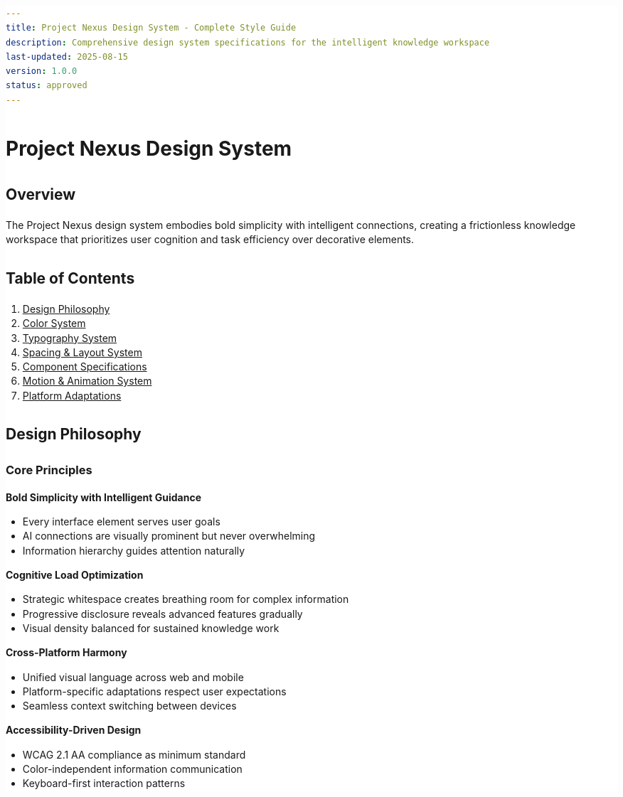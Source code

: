 ```yaml
---
title: Project Nexus Design System - Complete Style Guide
description: Comprehensive design system specifications for the intelligent knowledge workspace
last-updated: 2025-08-15
version: 1.0.0
status: approved
---
```


# Project Nexus Design System

## Overview
The Project Nexus design system embodies bold simplicity with intelligent connections, creating a frictionless knowledge workspace that prioritizes user cognition and task efficiency over decorative elements.

## Table of Contents
1. [Design Philosophy](#design-philosophy)
2. [Color System](#color-system)
3. [Typography System](#typography-system)
4. [Spacing & Layout System](#spacing--layout-system)
5. [Component Specifications](#component-specifications)
6. [Motion & Animation System](#motion--animation-system)
7. [Platform Adaptations](#platform-adaptations)

## Design Philosophy

### Core Principles

**Bold Simplicity with Intelligent Guidance**
- Every interface element serves user goals
- AI connections are visually prominent but never overwhelming
- Information hierarchy guides attention naturally

**Cognitive Load Optimization**
- Strategic whitespace creates breathing room for complex information
- Progressive disclosure reveals advanced features gradually
- Visual density balanced for sustained knowledge work

**Cross-Platform Harmony**
- Unified visual language across web and mobile
- Platform-specific adaptations respect user expectations
- Seamless context switching between devices

**Accessibility-Driven Design**
- WCAG 2.1 AA compliance as minimum standard
- Color-independent information communication
- Keyboard-first interaction patterns
